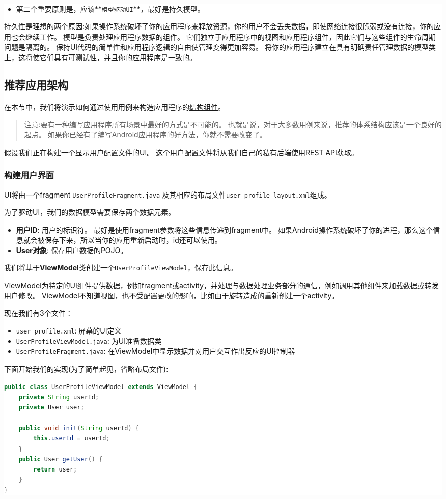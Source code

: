 * 第二个重要原则是，应该**`模型驱动UI`**，最好是持久模型。

持久性是理想的两个原因:如果操作系统破坏了你的应用程序来释放资源，你的用户不会丢失数据，即使网络连接很脆弱或没有连接，你的应用也会继续工作。
模型是负责处理应用程序数据的组件。
它们独立于应用程序中的视图和应用程序组件，因此它们与这些组件的生命周期问题是隔离的。
保持UI代码的简单性和应用程序逻辑的自由使管理变得更加容易。
将你的应用程序建立在具有明确责任管理数据的模型类上，这将使它们具有可测试性，并且你的应用程序是一致的。

## <a name="recommended_app_architecture"></a>推荐应用架构 ##

在本节中，我们将演示如何通过使用用例来构造应用程序的[结构组件](/2017/11/08/AndroidArchitectectureComponents/)。

> 注意:要有一种编写应用程序所有场景中最好的方式是不可能的。
> 也就是说，对于大多数用例来说，推荐的体系结构应该是一个良好的起点。
> 如果你已经有了编写Android应用程序的好方法，你就不需要改变了。

假设我们正在构建一个显示用户配置文件的UI。
这个用户配置文件将从我们自己的私有后端使用REST API获取。

### 构建用户界面

UI将由一个fragment `UserProfileFragment.java` 及其相应的布局文件`user_profile_layout.xml`组成。

为了驱动UI，我们的数据模型需要保存两个数据元素。

* **用户ID**: 用户的标识符。
最好是使用fragment参数将这些信息传递到fragment中。
如果Android操作系统破坏了你的进程，那么这个信息就会被保存下来，所以当你的应用重新启动时，id还可以使用。
* **User对象**: 保存用户数据的POJO。

我们将基于**ViewModel**类创建一个`UserProfileViewModel`，保存此信息。

[ViewModel](https://developer.android.google.cn/topic/libraries/architecture/viewmodel.html)为特定的UI组件提供数据，例如fragment或activity，并处理与数据处理业务部分的通信，例如调用其他组件来加载数据或转发用户修改。
ViewModel不知道视图，也不受配置更改的影响，比如由于旋转造成的重新创建一个activity。

现在我们有3个文件：

* `user_profile.xml`: 屏幕的UI定义
* `UserProfileViewModel.java`: 为UI准备数据类
* `UserProfileFragment.java`: 在ViewModel中显示数据并对用户交互作出反应的UI控制器

下面开始我们的实现(为了简单起见，省略布局文件):

```java
public class UserProfileViewModel extends ViewModel {
    private String userId;
    private User user;

    public void init(String userId) {
        this.userId = userId;
    }
    public User getUser() {
        return user;
    }
}
```
